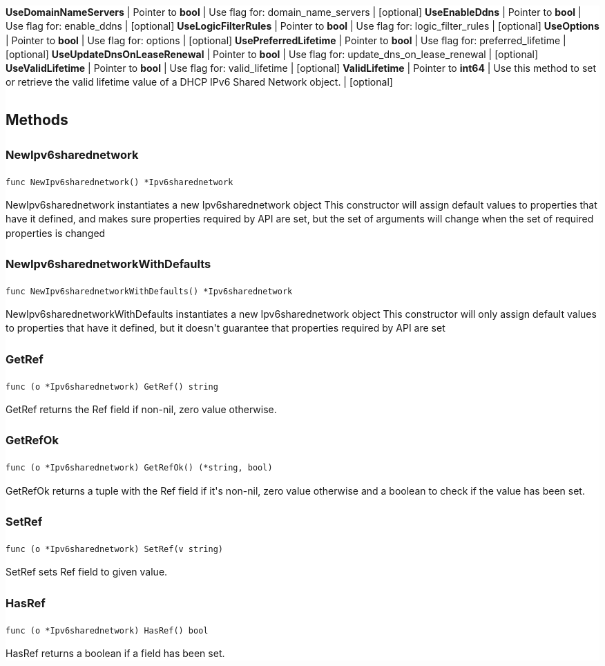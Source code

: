 **UseDomainNameServers** | Pointer to **bool** | Use flag for: domain_name_servers | [optional] 
**UseEnableDdns** | Pointer to **bool** | Use flag for: enable_ddns | [optional] 
**UseLogicFilterRules** | Pointer to **bool** | Use flag for: logic_filter_rules | [optional] 
**UseOptions** | Pointer to **bool** | Use flag for: options | [optional] 
**UsePreferredLifetime** | Pointer to **bool** | Use flag for: preferred_lifetime | [optional] 
**UseUpdateDnsOnLeaseRenewal** | Pointer to **bool** | Use flag for: update_dns_on_lease_renewal | [optional] 
**UseValidLifetime** | Pointer to **bool** | Use flag for: valid_lifetime | [optional] 
**ValidLifetime** | Pointer to **int64** | Use this method to set or retrieve the valid lifetime value of a DHCP IPv6 Shared Network object. | [optional] 

## Methods

### NewIpv6sharednetwork

`func NewIpv6sharednetwork() *Ipv6sharednetwork`

NewIpv6sharednetwork instantiates a new Ipv6sharednetwork object
This constructor will assign default values to properties that have it defined,
and makes sure properties required by API are set, but the set of arguments
will change when the set of required properties is changed

### NewIpv6sharednetworkWithDefaults

`func NewIpv6sharednetworkWithDefaults() *Ipv6sharednetwork`

NewIpv6sharednetworkWithDefaults instantiates a new Ipv6sharednetwork object
This constructor will only assign default values to properties that have it defined,
but it doesn't guarantee that properties required by API are set

### GetRef

`func (o *Ipv6sharednetwork) GetRef() string`

GetRef returns the Ref field if non-nil, zero value otherwise.

### GetRefOk

`func (o *Ipv6sharednetwork) GetRefOk() (*string, bool)`

GetRefOk returns a tuple with the Ref field if it's non-nil, zero value otherwise
and a boolean to check if the value has been set.

### SetRef

`func (o *Ipv6sharednetwork) SetRef(v string)`

SetRef sets Ref field to given value.

### HasRef

`func (o *Ipv6sharednetwork) HasRef() bool`

HasRef returns a boolean if a field has been set.
